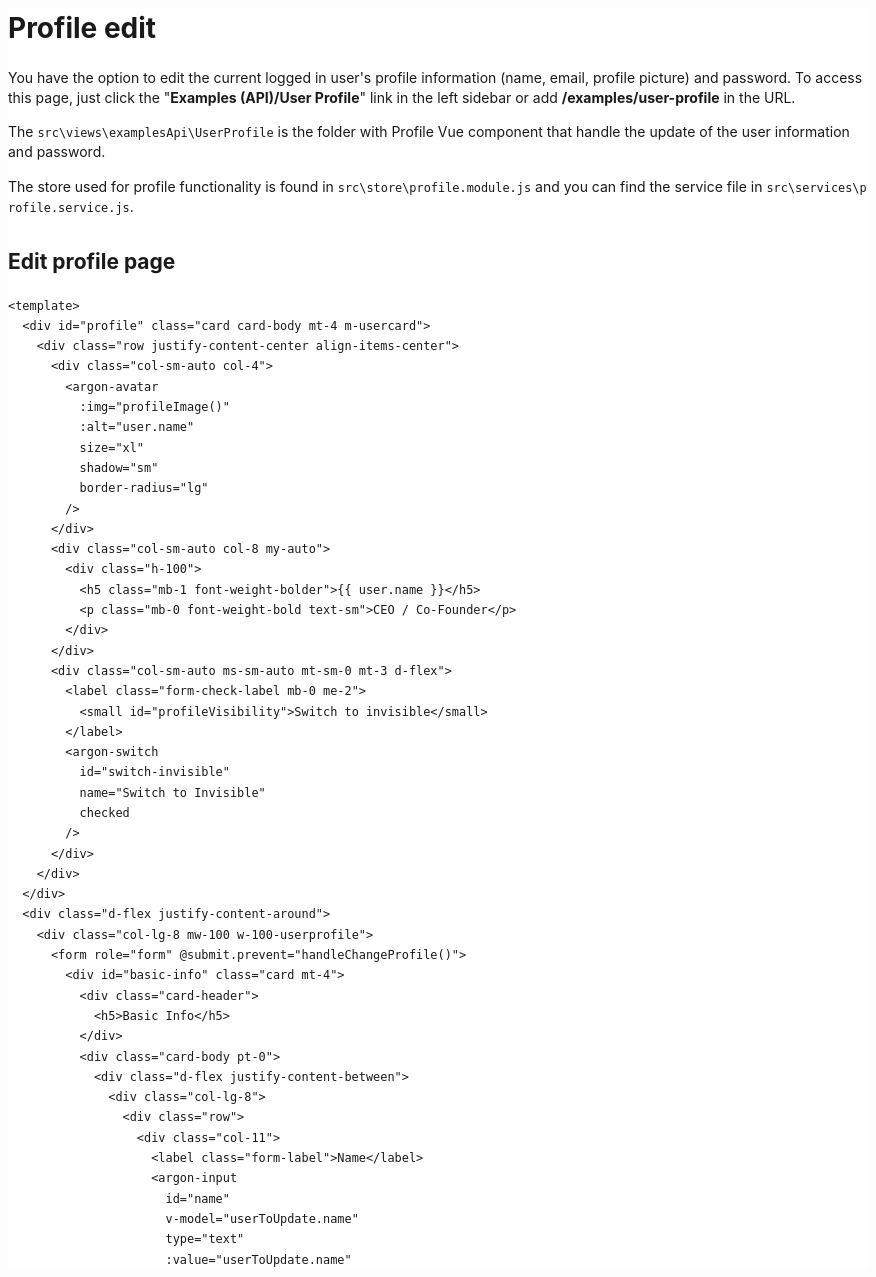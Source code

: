 # Profile edit

You have the option to edit the current logged in user's profile information (name, email, profile picture) and password. To access this page, just click the "**Examples (API)/User Profile**" link in the left sidebar or add **/examples/user-profile** in the URL.

The `src\views\examplesApi\UserProfile` is the folder with Profile Vue component that handle the update of the user information and password.

The store used for profile functionality is found in `src\store\profile.module.js` and you can find the service file in `src\services\profile.service.js`.

## Edit profile page

```
<template>
  <div id="profile" class="card card-body mt-4 m-usercard">
    <div class="row justify-content-center align-items-center">
      <div class="col-sm-auto col-4">
        <argon-avatar
          :img="profileImage()"
          :alt="user.name"
          size="xl"
          shadow="sm"
          border-radius="lg"
        />
      </div>
      <div class="col-sm-auto col-8 my-auto">
        <div class="h-100">
          <h5 class="mb-1 font-weight-bolder">{{ user.name }}</h5>
          <p class="mb-0 font-weight-bold text-sm">CEO / Co-Founder</p>
        </div>
      </div>
      <div class="col-sm-auto ms-sm-auto mt-sm-0 mt-3 d-flex">
        <label class="form-check-label mb-0 me-2">
          <small id="profileVisibility">Switch to invisible</small>
        </label>
        <argon-switch
          id="switch-invisible"
          name="Switch to Invisible"
          checked
        />
      </div>
    </div>
  </div>
  <div class="d-flex justify-content-around">
    <div class="col-lg-8 mw-100 w-100-userprofile">
      <form role="form" @submit.prevent="handleChangeProfile()">
        <div id="basic-info" class="card mt-4">
          <div class="card-header">
            <h5>Basic Info</h5>
          </div>
          <div class="card-body pt-0">
            <div class="d-flex justify-content-between">
              <div class="col-lg-8">
                <div class="row">
                  <div class="col-11">
                    <label class="form-label">Name</label>
                    <argon-input
                      id="name"
                      v-model="userToUpdate.name"
                      type="text"
                      :value="userToUpdate.name"
```